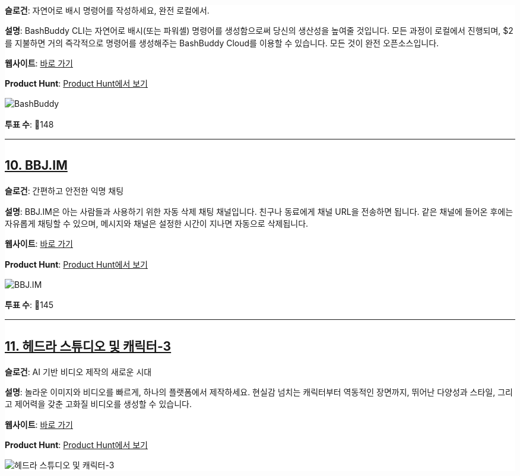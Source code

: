 **슬로건**: 자연어로 배시 명령어를 작성하세요, 완전 로컬에서.

**설명**: BashBuddy CLI는 자연어로 배시(또는 파워셸) 명령어를 생성함으로써 당신의 생산성을 높여줄 것입니다. 모든 과정이 로컬에서 진행되며, $2를 지불하면 거의 즉각적으로 명령어를 생성해주는 BashBuddy Cloud를 이용할 수 있습니다. 모든 것이 완전 오픈소스입니다.

**웹사이트**: [바로 가기](https://www.producthunt.com/r/VNXFLZBF7HBMYF?utm_campaign=producthunt-api&utm_medium=api-v2&utm_source=Application%3A+genexis+%28ID%3A+133272%29)

**Product Hunt**: [Product Hunt에서 보기](https://www.producthunt.com/posts/bashbuddy?utm_campaign=producthunt-api&utm_medium=api-v2&utm_source=Application%3A+genexis+%28ID%3A+133272%29)


![BashBuddy]()


**투표 수**: 🔺148

---
## [10. BBJ.IM](https://www.producthunt.com/posts/bbj-im?utm_campaign=producthunt-api&utm_medium=api-v2&utm_source=Application%3A+genexis+%28ID%3A+133272%29)

**슬로건**: 간편하고 안전한 익명 채팅

**설명**: BBJ.IM은 아는 사람들과 사용하기 위한 자동 삭제 채팅 채널입니다. 친구나 동료에게 채널 URL을 전송하면 됩니다. 같은 채널에 들어온 후에는 자유롭게 채팅할 수 있으며, 메시지와 채널은 설정한 시간이 지나면 자동으로 삭제됩니다.

**웹사이트**: [바로 가기](https://www.producthunt.com/r/6NDKC6V3IX4AL7?utm_campaign=producthunt-api&utm_medium=api-v2&utm_source=Application%3A+genexis+%28ID%3A+133272%29)

**Product Hunt**: [Product Hunt에서 보기](https://www.producthunt.com/posts/bbj-im?utm_campaign=producthunt-api&utm_medium=api-v2&utm_source=Application%3A+genexis+%28ID%3A+133272%29)

![BBJ.IM]()


**투표 수**: 🔺145

---
## [11. 헤드라 스튜디오 및 캐릭터-3](https://www.producthunt.com/posts/hedra-studio-and-character-3?utm_campaign=producthunt-api&utm_medium=api-v2&utm_source=Application%3A+genexis+%28ID%3A+133272%29)

**슬로건**: AI 기반 비디오 제작의 새로운 시대

**설명**: 놀라운 이미지와 비디오를 빠르게, 하나의 플랫폼에서 제작하세요. 현실감 넘치는 캐릭터부터 역동적인 장면까지, 뛰어난 다양성과 스타일, 그리고 제어력을 갖춘 고화질 비디오를 생성할 수 있습니다.

**웹사이트**: [바로 가기](https://www.producthunt.com/r/ZFSZ6OLIU6JN4H?utm_campaign=producthunt-api&utm_medium=api-v2&utm_source=Application%3A+genexis+%28ID%3A+133272%29)

**Product Hunt**: [Product Hunt에서 보기](https://www.producthunt.com/posts/hedra-studio-and-character-3?utm_campaign=producthunt-api&utm_medium=api-v2&utm_source=Application%3A+genexis+%28ID%3A+133272%29)

![헤드라 스튜디오 및 캐릭터-3]()
